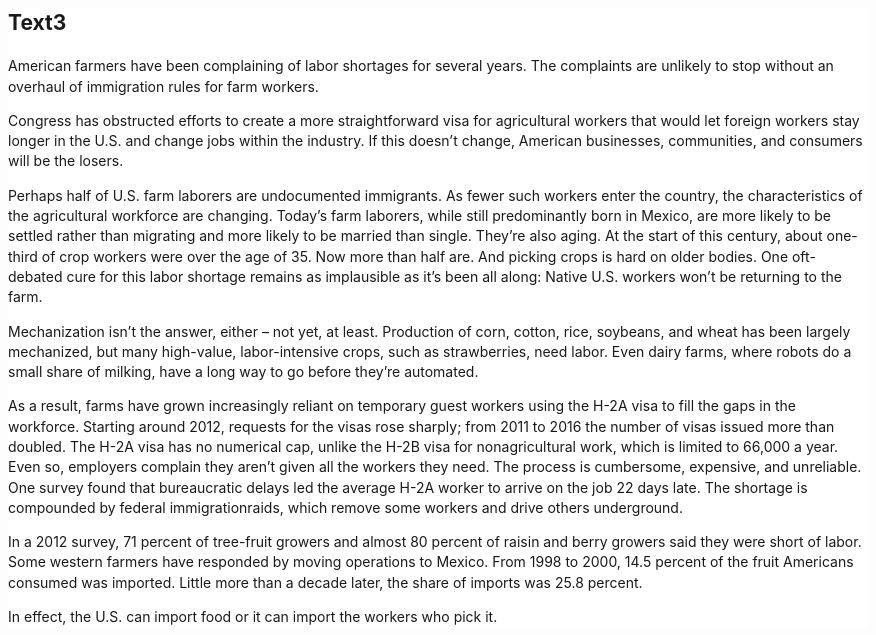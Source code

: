 



















##  

## Text3

American farmers have been complaining of labor shortages for several years. The complaints are unlikely to stop without an overhaul of immigration rules for farm workers.

Congress has obstructed efforts to create a more straightforward visa for agricultural workers that would let foreign workers stay longer in the U.S. and change jobs within the industry. If this doesn’t change, American businesses, communities, and consumers will be the losers.

Perhaps half of U.S. farm laborers are undocumented immigrants. As fewer such workers enter the country, the characteristics of the agricultural workforce are changing. Today’s farm laborers, while still predominantly born in Mexico, are more likely to be settled rather than migrating and more likely to be married than single. They’re also aging. At the start of this century, about one-third of crop workers were over the age of 35. Now more than half are. And picking crops is hard on older bodies. One oft-debated cure for this labor shortage remains as implausible as it’s been all along: Native U.S. workers won’t be returning to the farm.

Mechanization isn’t the answer, either – not yet, at least. Production of corn, cotton, rice, soybeans, and wheat has been largely mechanized, but many high-value, labor-intensive crops, such as strawberries, need labor. Even dairy farms, where robots do a small share of milking, have a long way to go before they’re automated.

As a result, farms have grown increasingly reliant on temporary guest workers using the H-2A visa to fill the gaps in the workforce. Starting around 2012, requests for the visas rose sharply; from 2011 to 2016 the number of visas issued more than doubled. The H-2A visa has no numerical cap, unlike the H-2B visa for nonagricultural work, which is limited to 66,000 a year. Even so, employers complain they aren’t given all the workers they need. The process is cumbersome, expensive, and unreliable. One survey found that bureaucratic delays led the average H-2A worker to arrive on the job 22 days late. The shortage is compounded by federal immigrationraids, which remove some workers and drive others underground.

In a 2012 survey, 71 percent of tree-fruit growers and almost 80 percent of raisin and berry growers said they were short of labor. Some western farmers have responded by moving operations to Mexico. From 1998 to 2000, 14.5 percent of the fruit Americans consumed was imported. Little more than a decade later, the share of imports was 25.8 percent.

In effect, the U.S. can import food or it can import the workers who pick it.





